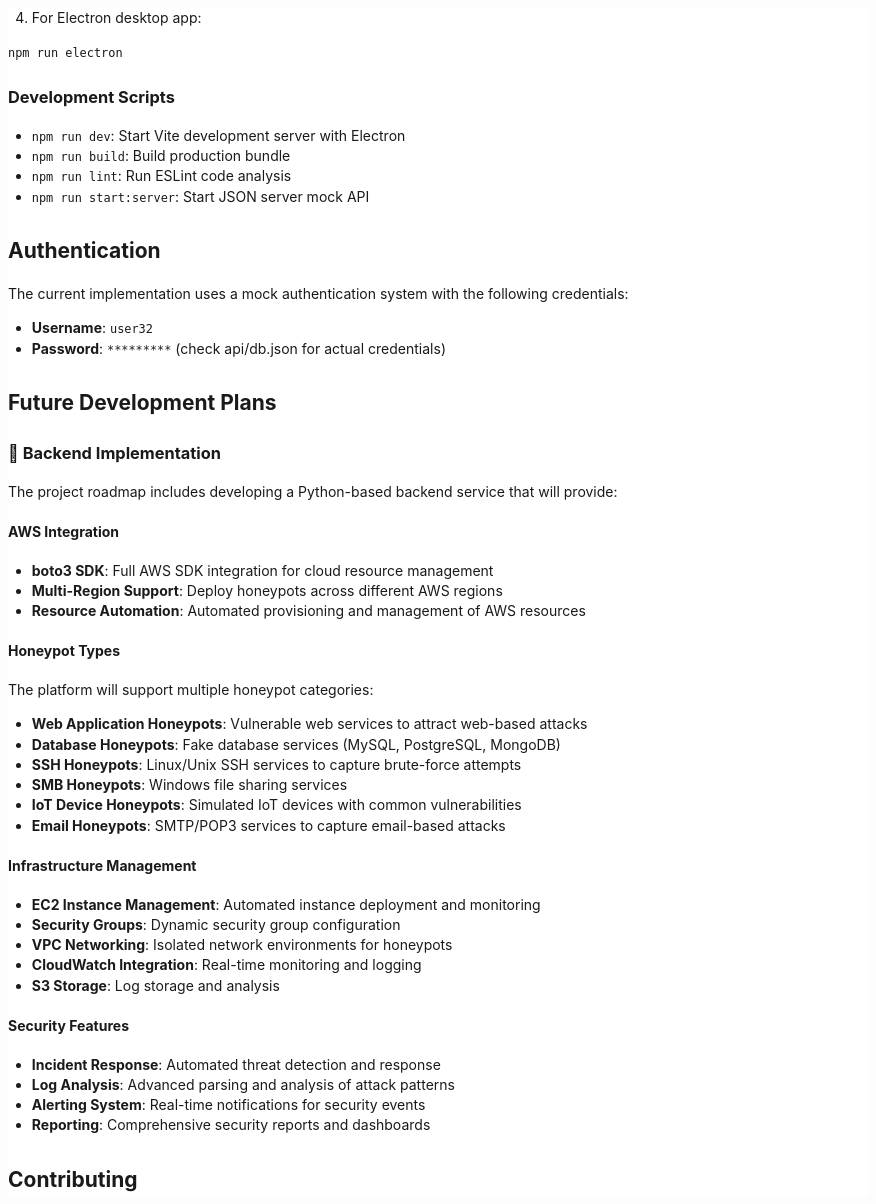 4. For Electron desktop app:
```bash
npm run electron
```

### Development Scripts

- `npm run dev`: Start Vite development server with Electron
- `npm run build`: Build production bundle
- `npm run lint`: Run ESLint code analysis
- `npm run start:server`: Start JSON server mock API

## Authentication

The current implementation uses a mock authentication system with the following credentials:
- **Username**: `user32`
- **Password**: `*********` (check api/db.json for actual credentials)

## Future Development Plans

### 🐍 **Backend Implementation**
The project roadmap includes developing a Python-based backend service that will provide:

#### **AWS Integration**
- **boto3 SDK**: Full AWS SDK integration for cloud resource management
- **Multi-Region Support**: Deploy honeypots across different AWS regions
- **Resource Automation**: Automated provisioning and management of AWS resources

#### **Honeypot Types**
The platform will support multiple honeypot categories:
- **Web Application Honeypots**: Vulnerable web services to attract web-based attacks
- **Database Honeypots**: Fake database services (MySQL, PostgreSQL, MongoDB)
- **SSH Honeypots**: Linux/Unix SSH services to capture brute-force attempts
- **SMB Honeypots**: Windows file sharing services
- **IoT Device Honeypots**: Simulated IoT devices with common vulnerabilities
- **Email Honeypots**: SMTP/POP3 services to capture email-based attacks

#### **Infrastructure Management**
- **EC2 Instance Management**: Automated instance deployment and monitoring
- **Security Groups**: Dynamic security group configuration
- **VPC Networking**: Isolated network environments for honeypots
- **CloudWatch Integration**: Real-time monitoring and logging
- **S3 Storage**: Log storage and analysis

#### **Security Features**
- **Incident Response**: Automated threat detection and response
- **Log Analysis**: Advanced parsing and analysis of attack patterns
- **Alerting System**: Real-time notifications for security events
- **Reporting**: Comprehensive security reports and dashboards

## Contributing
